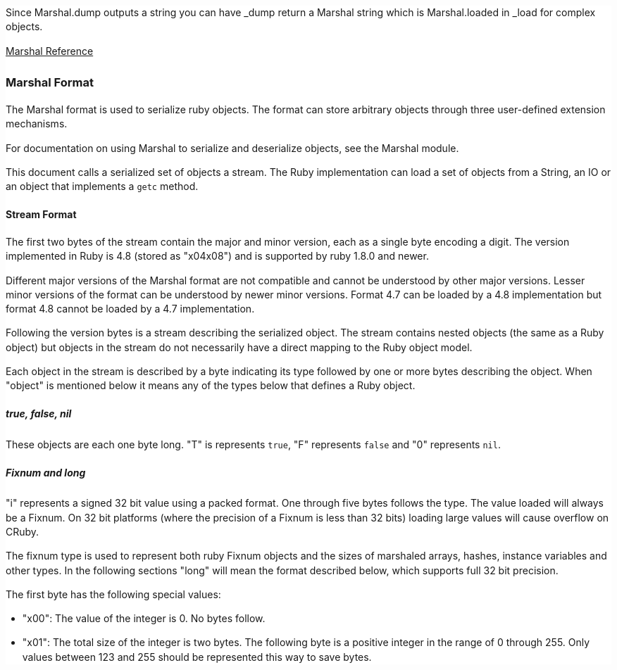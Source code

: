 Since Marshal.dump outputs a string you can have \_dump return a Marshal string which is Marshal.loaded in \_load for complex objects.

<a href='https://ruby-doc.org/core-2.7.0/Marshal.html' class='ruby-doc remote' target='_blank'>Marshal Reference</a>



### Marshal Format[](#marshal-format)

The Marshal format is used to serialize ruby objects. The format can store arbitrary objects through three user-defined extension mechanisms.

For documentation on using Marshal to serialize and deserialize objects, see the Marshal module.

This document calls a serialized set of objects a stream. The Ruby implementation can load a set of objects from a String, an IO or an object that implements a `getc` method.

#### Stream Format[](#stream-format)

The first two bytes of the stream contain the major and minor version, each as a single byte encoding a digit. The version implemented in Ruby is 4.8 (stored as "x04x08") and is supported by ruby 1.8.0 and newer.

Different major versions of the Marshal format are not compatible and cannot be understood by other major versions. Lesser minor versions of the format can be understood by newer minor versions. Format 4.7 can be loaded by a 4.8 implementation but format 4.8 cannot be loaded by a 4.7 implementation.

Following the version bytes is a stream describing the serialized object. The stream contains nested objects (the same as a Ruby object) but objects in the stream do not necessarily have a direct mapping to the Ruby object model.

Each object in the stream is described by a byte indicating its type followed by one or more bytes describing the object. When "object" is mentioned below it means any of the types below that defines a Ruby object.

##### true, false, nil[](#true-false-nil)

These objects are each one byte long. "T" is represents `true`, "F" represents `false` and "0" represents `nil`.

##### Fixnum and long[](#fixnum-and-long)

"i" represents a signed 32 bit value using a packed format. One through five bytes follows the type. The value loaded will always be a Fixnum. On 32 bit platforms (where the precision of a Fixnum is less than 32 bits) loading large values will cause overflow on CRuby.

The fixnum type is used to represent both ruby Fixnum objects and the sizes of marshaled arrays, hashes, instance variables and other types. In the following sections "long" will mean the format described below, which supports full 32 bit precision.

The first byte has the following special values:

* "x00"\: The value of the integer is 0. No bytes follow.

* "x01"\: The total size of the integer is two bytes. The following byte is a positive integer in the range of 0 through 255. Only values between 123 and 255 should be represented this way to save bytes.
